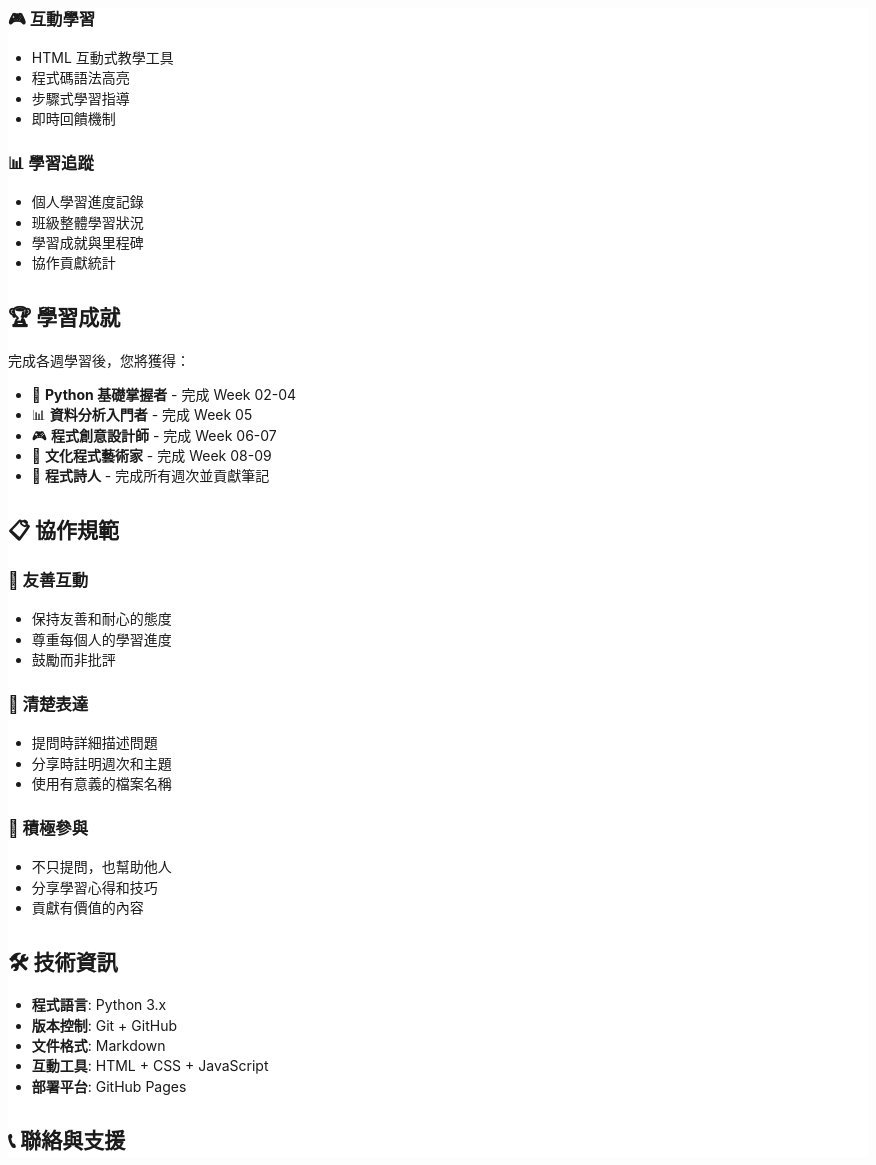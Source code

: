 ### 🎮 互動學習
- HTML 互動式教學工具
- 程式碼語法高亮
- 步驟式學習指導
- 即時回饋機制

### 📊 學習追蹤
- 個人學習進度記錄
- 班級整體學習狀況
- 學習成就與里程碑
- 協作貢獻統計

## 🏆 學習成就

完成各週學習後，您將獲得：
- 🐍 **Python 基礎掌握者** - 完成 Week 02-04
- 📊 **資料分析入門者** - 完成 Week 05
- 🎮 **程式創意設計師** - 完成 Week 06-07
- 🎨 **文化程式藝術家** - 完成 Week 08-09
- 🌟 **程式詩人** - 完成所有週次並貢獻筆記

## 📋 協作規範

### 🌸 友善互動
- 保持友善和耐心的態度
- 尊重每個人的學習進度
- 鼓勵而非批評

### 📝 清楚表達
- 提問時詳細描述問題
- 分享時註明週次和主題
- 使用有意義的檔案名稱

### 🤝 積極參與
- 不只提問，也幫助他人
- 分享學習心得和技巧
- 貢獻有價值的內容

## 🛠️ 技術資訊

- **程式語言**: Python 3.x
- **版本控制**: Git + GitHub
- **文件格式**: Markdown
- **互動工具**: HTML + CSS + JavaScript
- **部署平台**: GitHub Pages

## 📞 聯絡與支援
